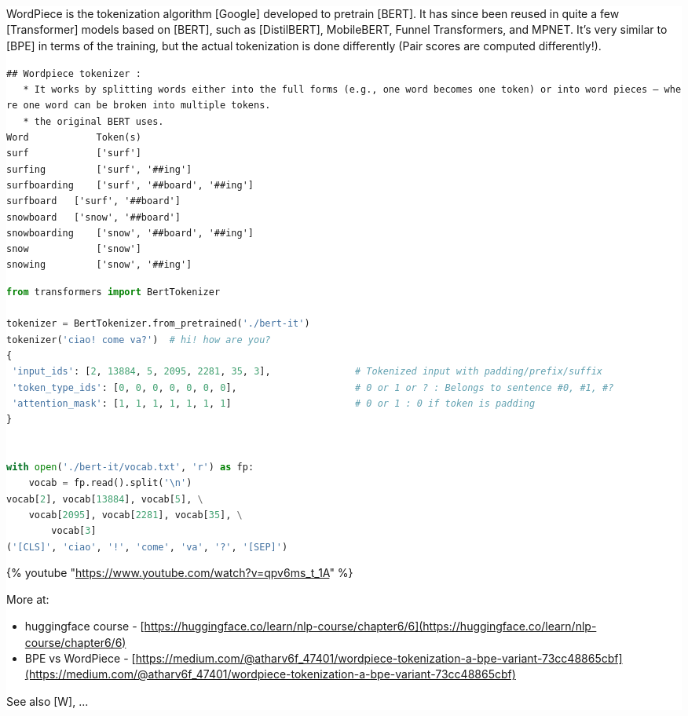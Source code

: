  WordPiece is the tokenization algorithm [Google] developed to pretrain [BERT]. It has since been reused in quite a few [Transformer] models based on [BERT], such as [DistilBERT], MobileBERT, Funnel Transformers, and MPNET. It’s very similar to [BPE] in terms of the training, but the actual tokenization is done differently (Pair scores are computed differently!).

```
## Wordpiece tokenizer :
   * It works by splitting words either into the full forms (e.g., one word becomes one token) or into word pieces — where one word can be broken into multiple tokens.
   * the original BERT uses.
Word            Token(s)
surf            ['surf']
surfing         ['surf', '##ing']
surfboarding    ['surf', '##board', '##ing']
surfboard   ['surf', '##board']
snowboard   ['snow', '##board']
snowboarding    ['snow', '##board', '##ing']
snow            ['snow']
snowing         ['snow', '##ing']
```


```python
from transformers import BertTokenizer

tokenizer = BertTokenizer.from_pretrained('./bert-it')
tokenizer('ciao! come va?')  # hi! how are you?
{
 'input_ids': [2, 13884, 5, 2095, 2281, 35, 3],               # Tokenized input with padding/prefix/suffix
 'token_type_ids': [0, 0, 0, 0, 0, 0, 0],                     # 0 or 1 or ? : Belongs to sentence #0, #1, #?
 'attention_mask': [1, 1, 1, 1, 1, 1, 1]                      # 0 or 1 : 0 if token is padding
}


with open('./bert-it/vocab.txt', 'r') as fp:
    vocab = fp.read().split('\n')
vocab[2], vocab[13884], vocab[5], \
    vocab[2095], vocab[2281], vocab[35], \
        vocab[3]
('[CLS]', 'ciao', '!', 'come', 'va', '?', '[SEP]')
```

 {% youtube "https://www.youtube.com/watch?v=qpv6ms_t_1A" %}

 More at:

  * huggingface course - [https://huggingface.co/learn/nlp-course/chapter6/6](https://huggingface.co/learn/nlp-course/chapter6/6)
  * BPE vs WordPiece - [https://medium.com/@atharv6f_47401/wordpiece-tokenization-a-bpe-variant-73cc48865cbf](https://medium.com/@atharv6f_47401/wordpiece-tokenization-a-bpe-variant-73cc48865cbf)

 See also [W], ...
